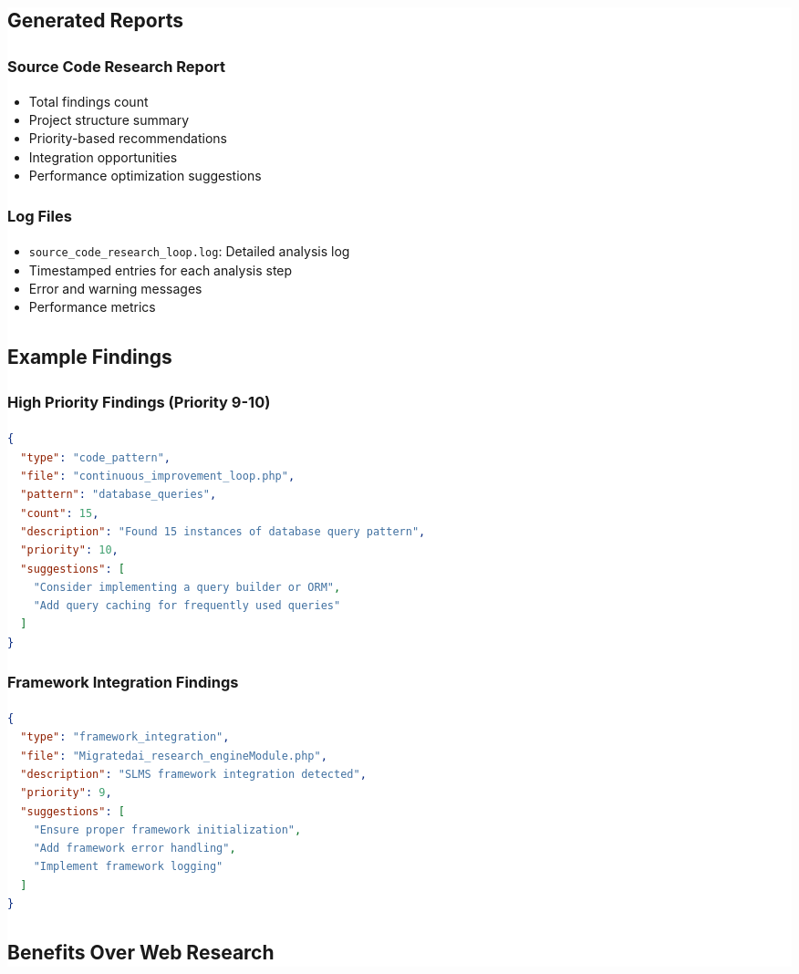 ## Generated Reports

### Source Code Research Report
- Total findings count
- Project structure summary
- Priority-based recommendations
- Integration opportunities
- Performance optimization suggestions

### Log Files
- `source_code_research_loop.log`: Detailed analysis log
- Timestamped entries for each analysis step
- Error and warning messages
- Performance metrics

## Example Findings

### High Priority Findings (Priority 9-10)
```json
{
  "type": "code_pattern",
  "file": "continuous_improvement_loop.php",
  "pattern": "database_queries",
  "count": 15,
  "description": "Found 15 instances of database query pattern",
  "priority": 10,
  "suggestions": [
    "Consider implementing a query builder or ORM",
    "Add query caching for frequently used queries"
  ]
}
```

### Framework Integration Findings
```json
{
  "type": "framework_integration",
  "file": "Migratedai_research_engineModule.php",
  "description": "SLMS framework integration detected",
  "priority": 9,
  "suggestions": [
    "Ensure proper framework initialization",
    "Add framework error handling",
    "Implement framework logging"
  ]
}
```

## Benefits Over Web Research
